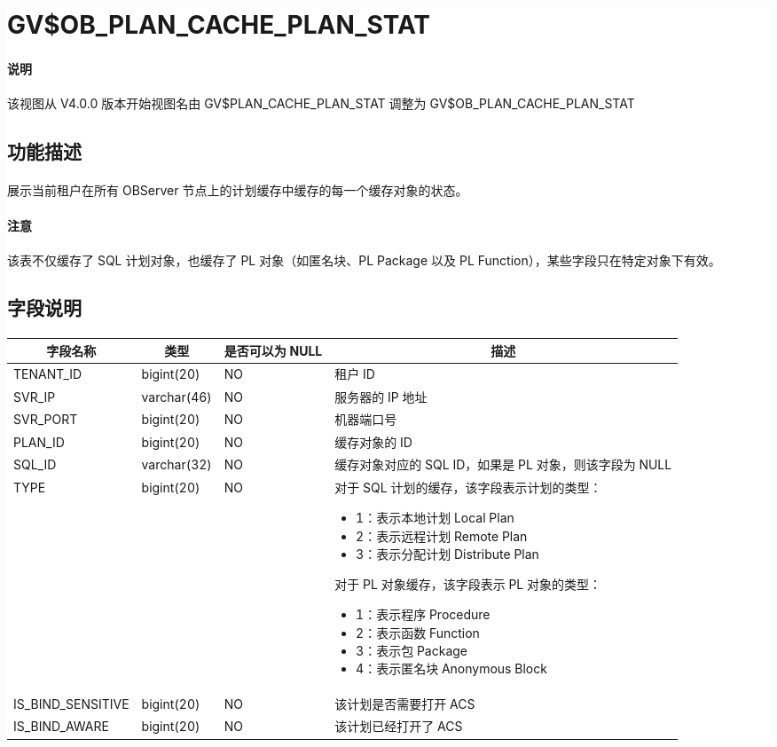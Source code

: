 # GV$OB_PLAN_CACHE_PLAN_STAT

<main id="notice" type='explain'>
  <h4>说明</h4>
  <p>该视图从 V4.0.0 版本开始视图名由 GV$PLAN_CACHE_PLAN_STAT 调整为 GV$OB_PLAN_CACHE_PLAN_STAT</p>
</main>

## 功能描述

展示当前租户在所有 OBServer 节点上的计划缓存中缓存的每一个缓存对象的状态。

  <main id="notice" type='notice'>
    <h4>注意</h4>
    <p>该表不仅缓存了 SQL 计划对象，也缓存了 PL 对象（如匿名块、PL Package 以及 PL Function），某些字段只在特定对象下有效。</p>
  </main>

## 字段说明

|         字段名称          |         类型          | 是否可以为 NULL |                                                                                                                                                                                                                                                       描述                                                                                                                                                                                                                                                        |
|-----------------------|---------------------|------------|-----------------------------------------------------------------------------------------------------------------------------------------------------------------------------------------------------------------------------------------------------------------------------------------------------------------------------------------------------------------------------------------------------------------------------------------------------------------------------------------------------------------|
| TENANT_ID             | bigint(20)          | NO         | 租户 ID                                                                                                                                                                                                                                                                                                                                                                                                                                                                                                           |
| SVR_IP                | varchar(46)         | NO         | 服务器的 IP 地址                                                                                                                                                                                                                                                                                                                                                                                                                                                                                                      |
| SVR_PORT              | bigint(20)          | NO         | 机器端口号                                                                                                                                                                                                                                                                                                                                                                                                                                                                                                           |
| PLAN_ID               | bigint(20)          | NO         | 缓存对象的 ID                                                                                                                                                                                                                                                                                                                                                                                                                                                                                                        |
| SQL_ID                | varchar(32)         | NO         | 缓存对象对应的 SQL ID，如果是 PL 对象，则该字段为 NULL                                                                                                                                                                                                                                                                                                                                                                                                                                                                             |
| TYPE                  | bigint(20)          | NO         |对于 SQL 计划的缓存，该字段表示计划的类型：  <ul><li> 1：表示本地计划 Local Plan  </li><li> 2：表示远程计划 Remote Plan </li><li>3：表示分配计划 Distribute Plan  </li></ul>对于 PL 对象缓存，该字段表示 PL 对象的类型：<ul><li> 1：表示程序 Procedure    </li><li> 2：表示函数 Function </li><li>3：表示包 Package  </li><li> 4：表示匿名块  Anonymous Block   </li></ul>   |
| IS_BIND_SENSITIVE     | bigint(20)          | NO         | 该计划是否需要打开 ACS                                                                                                                                                                                                                                                                                                                                                                                                                                                                                                   |
| IS_BIND_AWARE         | bigint(20)          | NO         | 该计划已经打开了 ACS                                                                                                                                                                                                                                                                                                                                                                                                                                                                                                    |